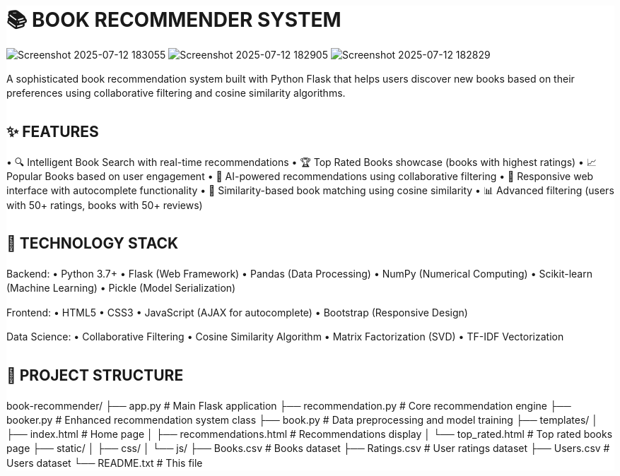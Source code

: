 📚 BOOK RECOMMENDER SYSTEM
==========================
<img width="1904" height="913" alt="Screenshot 2025-07-12 183055" src="https://github.com/user-attachments/assets/68fc3d1c-3019-4851-bc45-0cf8120c65b0" />
<img width="1906" height="905" alt="Screenshot 2025-07-12 182905" src="https://github.com/user-attachments/assets/d2b0e6b4-d54d-4134-bee4-a6fb8a5304a8" />
<img width="1908" height="912" alt="Screenshot 2025-07-12 182829" src="https://github.com/user-attachments/assets/a31a367e-bc25-4e98-8e73-83b6abea52cf" />


A sophisticated book recommendation system built with Python Flask that helps users discover new books based on their preferences using collaborative filtering and cosine similarity algorithms.

✨ FEATURES
----------
• 🔍 Intelligent Book Search with real-time recommendations
• 🏆 Top Rated Books showcase (books with highest ratings)
• 📈 Popular Books based on user engagement
• 🤖 AI-powered recommendations using collaborative filtering
• 📱 Responsive web interface with autocomplete functionality
• 🎯 Similarity-based book matching using cosine similarity
• 📊 Advanced filtering (users with 50+ ratings, books with 50+ reviews)

🚀 TECHNOLOGY STACK
------------------
Backend:
• Python 3.7+
• Flask (Web Framework)
• Pandas (Data Processing)
• NumPy (Numerical Computing)
• Scikit-learn (Machine Learning)
• Pickle (Model Serialization)

Frontend:
• HTML5
• CSS3
• JavaScript (AJAX for autocomplete)
• Bootstrap (Responsive Design)

Data Science:
• Collaborative Filtering
• Cosine Similarity Algorithm
• Matrix Factorization (SVD)
• TF-IDF Vectorization

📁 PROJECT STRUCTURE
--------------------
book-recommender/
├── app.py                  # Main Flask application
├── recommendation.py       # Core recommendation engine
├── booker.py              # Enhanced recommendation system class
├── book.py                # Data preprocessing and model training
├── templates/
│   ├── index.html         # Home page
│   ├── recommendations.html # Recommendations display
│   └── top_rated.html     # Top rated books page
├── static/
│   ├── css/
│   └── js/
├── Books.csv              # Books dataset
├── Ratings.csv            # User ratings dataset
├── Users.csv              # Users dataset
└── README.txt             # This file
